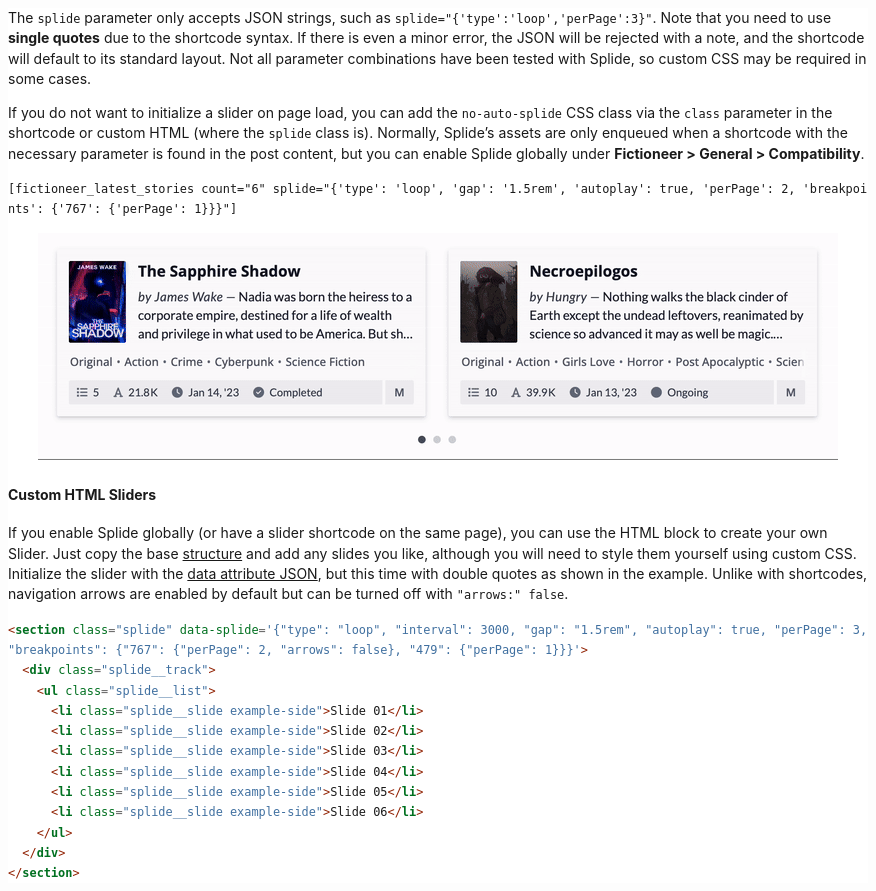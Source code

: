 The `splide` parameter only accepts JSON strings, such as `splide="{'type':'loop','perPage':3}"`. Note that you need to use **single quotes** due to the shortcode syntax. If there is even a minor error, the JSON will be rejected with a note, and the shortcode will default to its standard layout. Not all parameter combinations have been tested with Splide, so custom CSS may be required in some cases.

If you do not want to initialize a slider on page load, you can add the `no-auto-splide` CSS class via the `class` parameter in the shortcode or custom HTML (where the `splide` class is). Normally, Splide’s assets are only enqueued when a shortcode with the necessary parameter is found in the post content, but you can enable Splide globally under **Fictioneer > General > Compatibility**.

```
[fictioneer_latest_stories count="6" splide="{'type': 'loop', 'gap': '1.5rem', 'autoplay': true, 'perPage': 2, 'breakpoints': {'767': {'perPage': 1}}}"]
```

<p align="center">
  <img src="repo/assets/shortcode_example_latest_stories_slider.gif?raw=true" alt="Slider Preview" />
</p>

#### Custom HTML Sliders

If you enable Splide globally (or have a slider shortcode on the same page), you can use the HTML block to create your own Slider. Just copy the base [structure](https://splidejs.com/guides/structure/) and add any slides you like, although you will need to style them yourself using custom CSS. Initialize the slider with the [data attribute JSON](https://splidejs.com/guides/options/#by-data-attribute), but this time with double quotes as shown in the example. Unlike with shortcodes, navigation arrows are enabled by default but can be turned off with `"arrows:" false`.

```html
<section class="splide" data-splide='{"type": "loop", "interval": 3000, "gap": "1.5rem", "autoplay": true, "perPage": 3, "breakpoints": {"767": {"perPage": 2, "arrows": false}, "479": {"perPage": 1}}}'>
  <div class="splide__track">
    <ul class="splide__list">
      <li class="splide__slide example-side">Slide 01</li>
      <li class="splide__slide example-side">Slide 02</li>
      <li class="splide__slide example-side">Slide 03</li>
      <li class="splide__slide example-side">Slide 04</li>
      <li class="splide__slide example-side">Slide 05</li>
      <li class="splide__slide example-side">Slide 06</li>
    </ul>
  </div>
</section>
```
